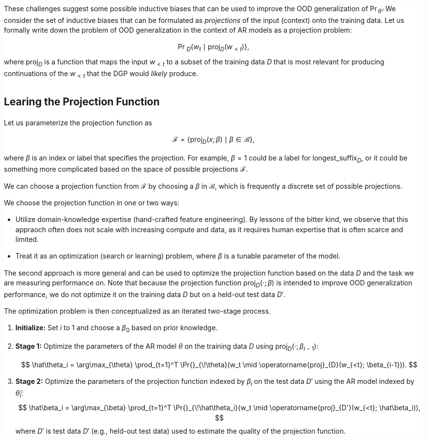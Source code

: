 These challenges suggest some possible inductive biases that can be used to improve the OOD generalization of $\Pr{}_{\hat\theta}$. We consider the set of inductive biases that can be formulated as *projections* of the input (context) onto the training data. Let us formally write down the problem of OOD generalization in the context of AR models as a projection problem:

$$
\Pr\!{}_D\{w_t \mid \operatorname{proj}_D(w_{<t})\},
$$
where $\operatorname{proj}_D$ is a function that maps the input $w_{<t}$ to a subset of the training data $D$ that is most relevant for producing continuations of the $w_{<t}$ that the DGP would *likely* produce.

## Learing the Projection Function

Let us parameterize the projection function as

$$
\mathcal{F} = \{ \operatorname{proj}_D(x; \beta) \mid \beta \in \mathcal{B} \},
$$

where $\beta$ is an index or label that specifies the projection. For example, $\beta = 1$ could be a label
for $\operatorname{longest\_suffix}_D$, or it could be something more complicated based on the
space of possible projections $\mathcal{F}$.

We can choose a projection function from $\mathcal{F}$ by choosing a $\beta$ in $\mathcal{B}$, which is frequently a discrete set of possible projections.

We choose the projection function in one or two ways:

- Utilize domain-knowledge expertise (hand-crafted feature engineering). By lessons of the bitter kind, we observe that this appraoch often does not scale with increasing compute and data, as it requires human expertise that is often scarce and limited.

- Treat it as an optimization (search or learning) problem, where $\beta$ is a tunable parameter of the model.

The second approach is more general and can be used to optimize the projection function based on the data $D$ and the task we are measuring performance on. Note that because the projection function $\operatorname{proj}_D(\cdot;\beta)$ is intended to improve OOD generalization performance, we do not optimize it on the training data $D$ but on a held-out test data $D'$.

The optimization problem is then conceptualized as an iterated two-stage process.

1. **Initialize:** Set $i$ to $1$ and choose a $\beta_0$ based on prior knowledge.

2. **Stage 1:** Optimize the parameters of the AR model $\theta$ on the training data $D$ using $\operatorname{proj}_D(\cdot;\beta_{i-1})$:

    $$
    \hat\theta_i = \arg\max_{\theta} \prod_{t=1}^T \Pr{}_{\!\theta}(w_t \mid \operatorname{proj}_{D}(w_{<t}; \beta_{i-1})).
    $$

3. **Stage 2:** Optimize the parameters of the projection function indexed by $\beta_i$ on the test data $D'$ using the AR model indexed by $\hat\theta_i$:
    $$
    \hat\beta_i = \arg\max_{\beta} \prod_{t=1}^T
    \Pr{}_{\!\hat\theta_i}(w_t \mid \operatorname{proj}_{D'}(w_{<t}; \hat\beta_i)),
    $$
    where $D'$ is test data $D'$ (e.g., held-out test data) used to estimate the quality of the projection function.
